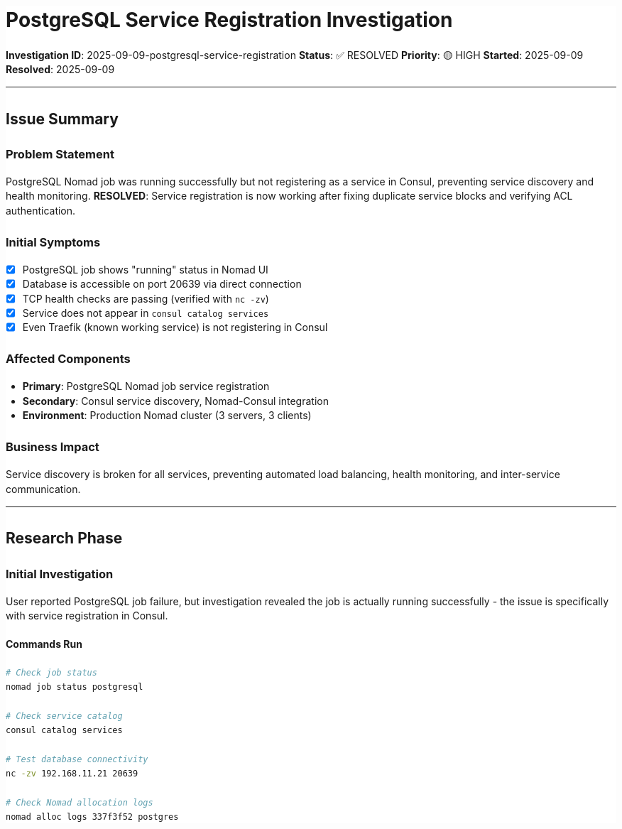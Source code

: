 # PostgreSQL Service Registration Investigation

**Investigation ID**: 2025-09-09-postgresql-service-registration
**Status**: ✅ RESOLVED
**Priority**: 🟡 HIGH
**Started**: 2025-09-09
**Resolved**: 2025-09-09

---

## Issue Summary

### Problem Statement

PostgreSQL Nomad job was running successfully but not registering as a service in Consul, preventing service discovery and health monitoring. **RESOLVED**: Service registration is now working after fixing duplicate service blocks and verifying ACL authentication.

### Initial Symptoms

- [x] PostgreSQL job shows "running" status in Nomad UI
- [x] Database is accessible on port 20639 via direct connection
- [x] TCP health checks are passing (verified with `nc -zv`)
- [x] Service does not appear in `consul catalog services`
- [x] Even Traefik (known working service) is not registering in Consul

### Affected Components

- **Primary**: PostgreSQL Nomad job service registration
- **Secondary**: Consul service discovery, Nomad-Consul integration
- **Environment**: Production Nomad cluster (3 servers, 3 clients)

### Business Impact

Service discovery is broken for all services, preventing automated load balancing, health monitoring, and inter-service communication.

---

## Research Phase

### Initial Investigation

User reported PostgreSQL job failure, but investigation revealed the job is actually running successfully - the issue is specifically with service registration in Consul.

#### Commands Run

```bash
# Check job status
nomad job status postgresql

# Check service catalog
consul catalog services

# Test database connectivity
nc -zv 192.168.11.21 20639

# Check Nomad allocation logs
nomad alloc logs 337f3f52 postgres
```
